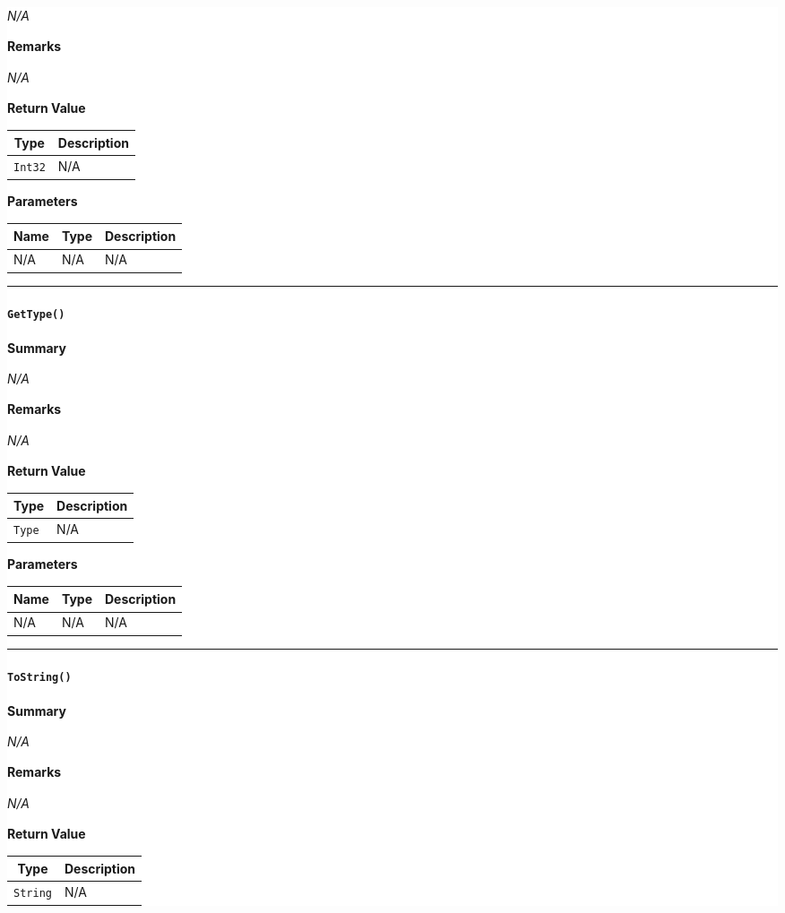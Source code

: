    *N/A*

**Remarks**

   *N/A*

**Return Value**

|Type|Description|
|---|---|
|`Int32`|N/A|

**Parameters**

|Name|Type|Description|
|---|---|---|
|N/A|N/A|N/A|

---
#### `GetType()`

**Summary**

   *N/A*

**Remarks**

   *N/A*

**Return Value**

|Type|Description|
|---|---|
|`Type`|N/A|

**Parameters**

|Name|Type|Description|
|---|---|---|
|N/A|N/A|N/A|

---
#### `ToString()`

**Summary**

   *N/A*

**Remarks**

   *N/A*

**Return Value**

|Type|Description|
|---|---|
|`String`|N/A|
